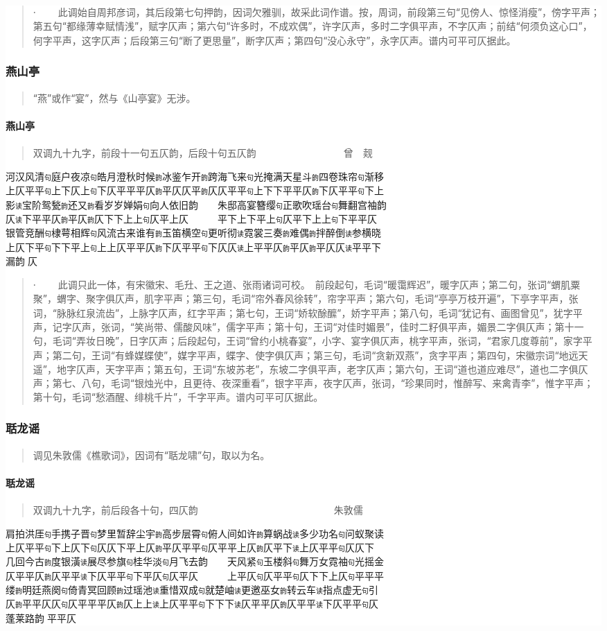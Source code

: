 > ·   　　此调始自周邦彦词，其后段第七句押韵，因词欠雅驯，故采此词作谱。按，周词，前段第三句“见傍人、惊怪消瘦”，傍字平声；第五句“都缘薄幸赋情浅”，赋字仄声；第六句“许多时，不成欢偶”，许字仄声，多时二字俱平声，不字仄声；前结“何须负这心口”，何字平声，这字仄声；后段第三句“断了更思量”，断字仄声；第四句“没心永守”，永字仄声。谱内可平可仄据此。 
　
### 燕山亭　　

> “燕”或作“宴”，然与《山亭宴》无涉。

#### 燕山亭　
> 双调九十九字，前段十一句五仄韵，后段十句五仄韵　　　　　　　　　曾　觌

河汉风清<font size=1>句</font>庭户夜凉<font size=1>句</font>皓月澄秋时候<font size=1>韵</font>冰鉴乍开<font size=1>韵</font>跨海飞来<font size=1>句</font>光掩满天星斗<font size=1>韵</font>四卷珠帘<font size=1>句</font>渐移  
上仄平平<font size=1>句</font>上下仄上<font size=1>句</font>下仄平平平仄<font size=1>韵</font>平仄仄平<font size=1>韵</font>仄仄平平<font size=1>句</font>上下下平平仄<font size=1>韵</font>下仄平平<font size=1>句</font>下上  
影<font size=1>读</font>宝阶鸳甃<font size=1>韵</font>还又<font size=1>韵</font>看岁岁婵娟<font size=1>句</font>向人依旧韵　　朱邸高宴簪缨<font size=1>句</font>正歌吹瑶台<font size=1>句</font>舞翻宫袖韵  
仄<font size=1>读</font>下平平仄<font size=1>韵</font>平仄<font size=1>韵</font>仄下下上上<font size=1>句</font>仄平上仄　　　平下上下平上<font size=1>句</font>仄平下上上<font size=1>句</font>下平平仄  
银管竞酬<font size=1>句</font>棣萼相辉<font size=1>句</font>风流古来谁有<font size=1>韵</font>玉笛横空<font size=1>句</font>更听彻<font size=1>读</font>霓裳三奏<font size=1>韵</font>难偶<font size=1>韵</font>拌醉倒<font size=1>读</font>参横晓  
上仄下平<font size=1>句</font>下下平上<font size=1>句</font>上上仄平平仄<font size=1>韵</font>下仄平平<font size=1>句</font>下仄仄<font size=1>读</font>上平平仄<font size=1>韵</font>平仄<font size=1>韵</font>平仄仄<font size=1>读</font>平平下  
漏韵
仄

> ·   　　此调只此一体，有宋徽宋、毛圱、王之道、张雨诸词可校。　前段起句，毛词“暖霭辉迟”，暖字仄声；第二句，张词“蝟肌粟聚”，蝟字、聚字俱仄声，肌字平声；第三句，毛词“帘外春风徐转”，帘字平声；第六句，毛词“亭亭万枝开遍”，下亭字平声，张词，“脉脉红泉流齿”，上脉字仄声，红字平声；第七句，王词“娇软酴醿”，娇字平声；第八句，毛词“犹记有、画图曾见”，犹字平声，记字仄声，张词，“笑尚带、儒酸风味”，儒字平声；第十句，王词“对佳时媚景”，佳时二籽俱平声，媚景二字俱仄声；第十一句，毛词“弄妆日晚”，日字仄声；后段起句，王词“曾约小桃春宴”，小字、宴字俱仄声，桃字平声，张词，“君家几度尊前”，家字平声；第二句，王词“有蜂媒蝶使”，媒字平声，蝶字、使字俱仄声；第三句，毛词“贪新双燕”，贪字平声；第四句，宋徽宗词“地远天遥”，地字仄声，天字平声；第五句，王词“东坡苏老”，东坡二字俱平声，老字仄声；第六句，王词“道也道应难尽”，道也二字俱仄声；第七、八句，毛词“银烛光中，且更待、夜深重看”，银字平声，夜字仄声，张词，“珍果同时，惟醉写、来禽青李”，惟字平声；第十句，毛词“愁酒醒、绯桃千片”，千字平声。谱内可平可仄据此。 
　
### 聒龙谣　　

> 调见朱敦儒《樵歌词》，因词有“聒龙啸”句，取以为名。

#### 聒龙谣　
> 双调九十九字，前后段各十句，四仄韵　　　　　　　　　　　　　　朱敦儒

肩拍洪厓<font size=1>句</font>手携子晋<font size=1>句</font>梦里暂辞尘宇<font size=1>韵</font>高步层霄<font size=1>句</font>俯人间如许<font size=1>韵</font>算蜗战<font size=1>读</font>多少功名<font size=1>句</font>问蚁聚读  
上仄平平<font size=1>句</font>下上仄下<font size=1>句</font>仄仄下平上仄<font size=1>韵</font>平仄平平<font size=1>句</font>仄平平上仄<font size=1>韵</font>仄平下<font size=1>读</font>上仄平平<font size=1>句</font>仄仄下  
几回今古<font size=1>韵</font>度银潢<font size=1>读</font>展尽参旗<font size=1>句</font>桂华淡<font size=1>句</font>月飞去韵　　天风紧<font size=1>句</font>玉楼斜<font size=1>句</font>舞万女霓袖<font size=1>句</font>光摇金  
仄平平仄<font size=1>韵</font>仄平平<font size=1>读</font>下仄平平<font size=1>句</font>下平仄<font size=1>句</font>仄平仄　　　上平仄<font size=1>句</font>仄平平<font size=1>句</font>仄下下上仄<font size=1>句</font>平平平  
缕<font size=1>韵</font>明廷燕阕<font size=1>句</font>倚青冥回顾<font size=1>韵</font>过瑶池<font size=1>读</font>重惜双成<font size=1>句</font>就楚岫<font size=1>读</font>更邀巫女<font size=1>韵</font>转云车<font size=1>读</font>指点虚无<font size=1>句</font>引  
仄<font size=1>韵</font>平平仄仄<font size=1>句</font>仄平平平仄<font size=1>韵</font>仄上上<font size=1>读</font>上仄平平<font size=1>句</font>下下下<font size=1>读</font>仄平平仄<font size=1>韵</font>仄平平<font size=1>读</font>下仄平平<font size=1>句</font>仄  
蓬莱路韵
平平仄
